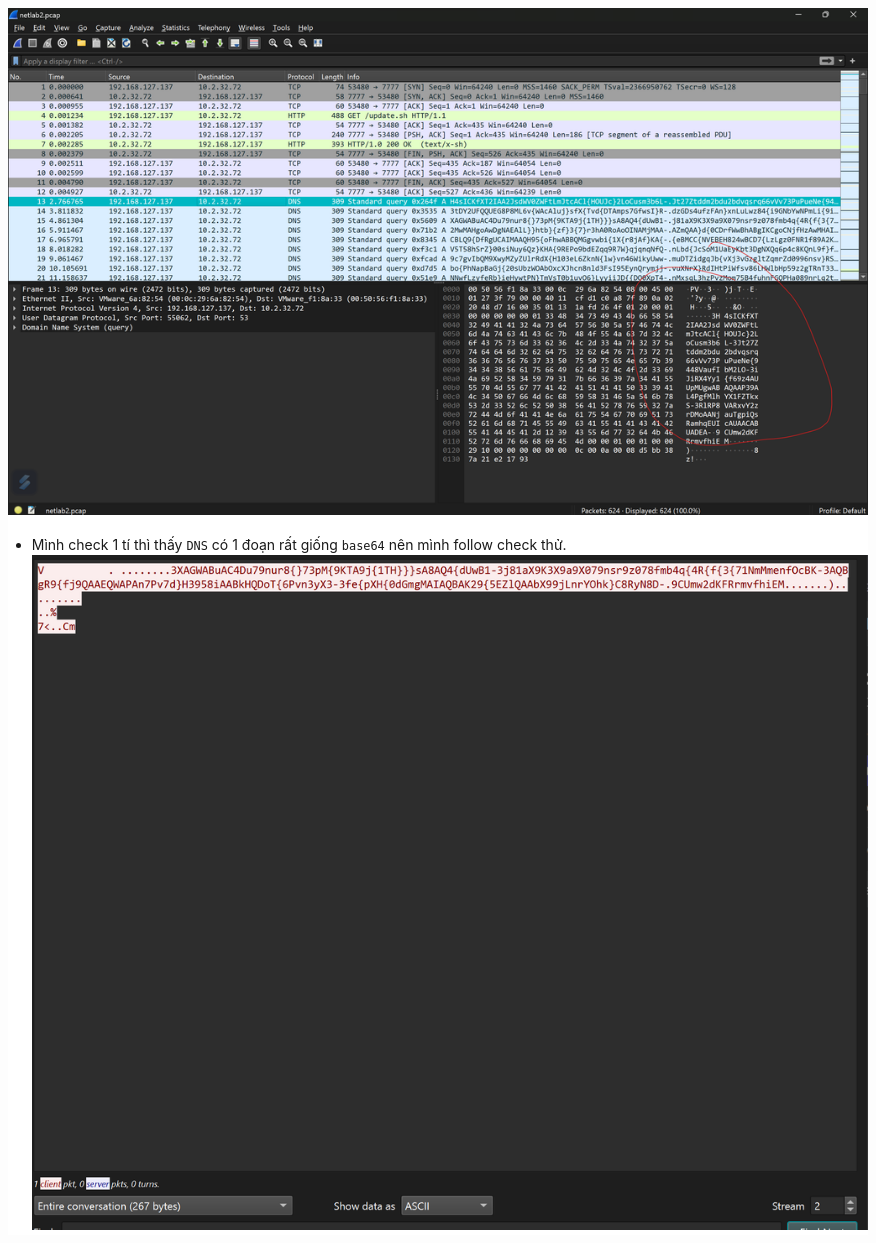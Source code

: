 ![1705463757787](image/write-up/1705463757787.png)
- Mình check 1 tí thì thấy `DNS` có 1 đoạn rất giống `base64` nên mình follow check thử.
![1705463849712](image/write-up/1705463849712.png)